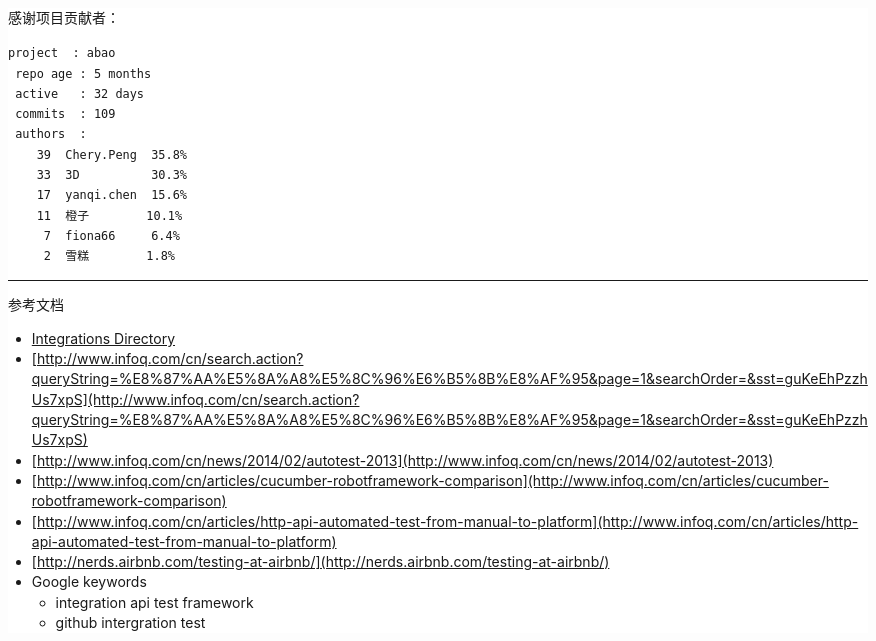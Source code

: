 
感谢项目贡献者：

```
project  : abao
 repo age : 5 months
 active   : 32 days
 commits  : 109
 authors  :
    39  Chery.Peng  35.8%
    33  3D          30.3%
    17  yanqi.chen  15.6%
    11  橙子        10.1%
     7  fiona66     6.4%
     2  雪糕        1.8%
```

----

参考文档

- [Integrations Directory](https://github.com/integrations)
- [http://www.infoq.com/cn/search.action?queryString=%E8%87%AA%E5%8A%A8%E5%8C%96%E6%B5%8B%E8%AF%95&page=1&searchOrder=&sst=guKeEhPzzhUs7xpS](http://www.infoq.com/cn/search.action?queryString=%E8%87%AA%E5%8A%A8%E5%8C%96%E6%B5%8B%E8%AF%95&page=1&searchOrder=&sst=guKeEhPzzhUs7xpS)
- [http://www.infoq.com/cn/news/2014/02/autotest-2013](http://www.infoq.com/cn/news/2014/02/autotest-2013)
- [http://www.infoq.com/cn/articles/cucumber-robotframework-comparison](http://www.infoq.com/cn/articles/cucumber-robotframework-comparison)
- [http://www.infoq.com/cn/articles/http-api-automated-test-from-manual-to-platform](http://www.infoq.com/cn/articles/http-api-automated-test-from-manual-to-platform)
- [http://nerds.airbnb.com/testing-at-airbnb/](http://nerds.airbnb.com/testing-at-airbnb/)
- Google keywords
    - integration api test framework
    - github intergration test
